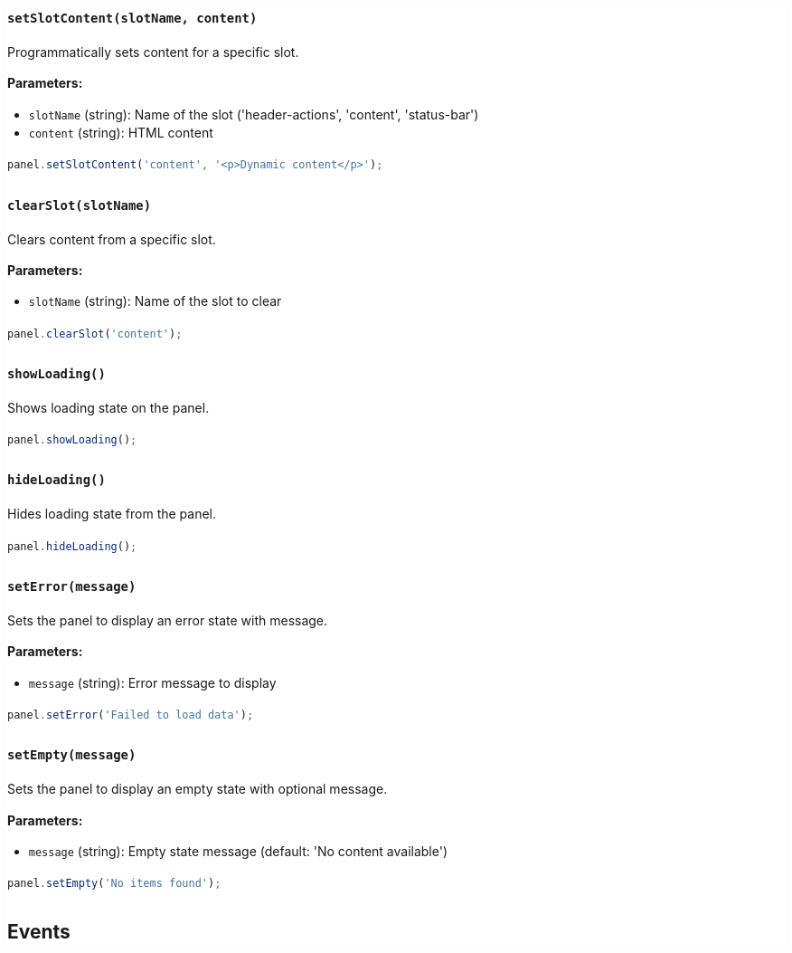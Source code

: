 ### `setSlotContent(slotName, content)`
Programmatically sets content for a specific slot.

**Parameters:**
- `slotName` (string): Name of the slot ('header-actions', 'content', 'status-bar')
- `content` (string): HTML content

```javascript
panel.setSlotContent('content', '<p>Dynamic content</p>');
```

### `clearSlot(slotName)`
Clears content from a specific slot.

**Parameters:**
- `slotName` (string): Name of the slot to clear

```javascript
panel.clearSlot('content');
```

### `showLoading()`
Shows loading state on the panel.

```javascript
panel.showLoading();
```

### `hideLoading()`
Hides loading state from the panel.

```javascript
panel.hideLoading();
```

### `setError(message)`
Sets the panel to display an error state with message.

**Parameters:**
- `message` (string): Error message to display

```javascript
panel.setError('Failed to load data');
```

### `setEmpty(message)`
Sets the panel to display an empty state with optional message.

**Parameters:**
- `message` (string): Empty state message (default: 'No content available')

```javascript
panel.setEmpty('No items found');
```

## Events

